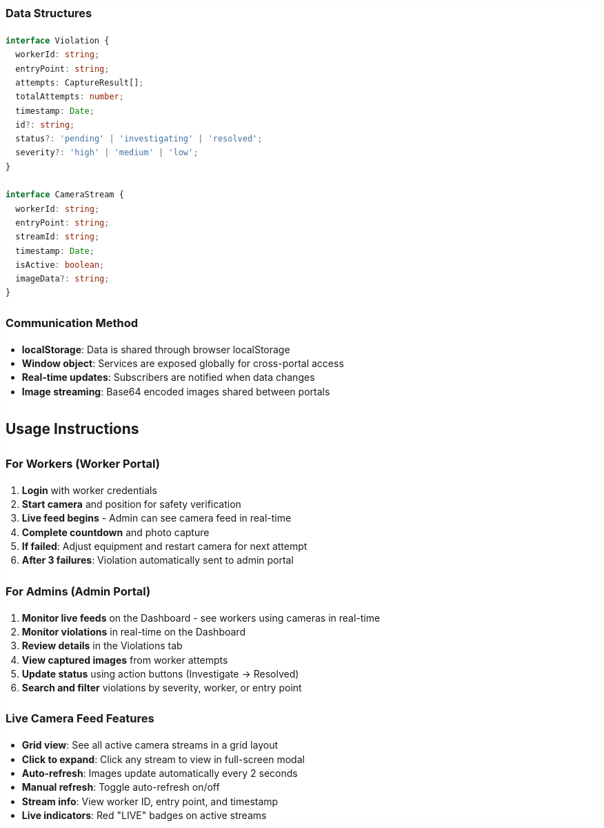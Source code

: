 ### Data Structures
```typescript
interface Violation {
  workerId: string;
  entryPoint: string;
  attempts: CaptureResult[];
  totalAttempts: number;
  timestamp: Date;
  id?: string;
  status?: 'pending' | 'investigating' | 'resolved';
  severity?: 'high' | 'medium' | 'low';
}

interface CameraStream {
  workerId: string;
  entryPoint: string;
  streamId: string;
  timestamp: Date;
  isActive: boolean;
  imageData?: string;
}
```

### Communication Method
- **localStorage**: Data is shared through browser localStorage
- **Window object**: Services are exposed globally for cross-portal access
- **Real-time updates**: Subscribers are notified when data changes
- **Image streaming**: Base64 encoded images shared between portals

## Usage Instructions

### For Workers (Worker Portal)
1. **Login** with worker credentials
2. **Start camera** and position for safety verification
3. **Live feed begins** - Admin can see camera feed in real-time
4. **Complete countdown** and photo capture
5. **If failed**: Adjust equipment and restart camera for next attempt
6. **After 3 failures**: Violation automatically sent to admin portal

### For Admins (Admin Portal)
1. **Monitor live feeds** on the Dashboard - see workers using cameras in real-time
2. **Monitor violations** in real-time on the Dashboard
3. **Review details** in the Violations tab
4. **View captured images** from worker attempts
5. **Update status** using action buttons (Investigate → Resolved)
6. **Search and filter** violations by severity, worker, or entry point

### Live Camera Feed Features
- **Grid view**: See all active camera streams in a grid layout
- **Click to expand**: Click any stream to view in full-screen modal
- **Auto-refresh**: Images update automatically every 2 seconds
- **Manual refresh**: Toggle auto-refresh on/off
- **Stream info**: View worker ID, entry point, and timestamp
- **Live indicators**: Red "LIVE" badges on active streams
